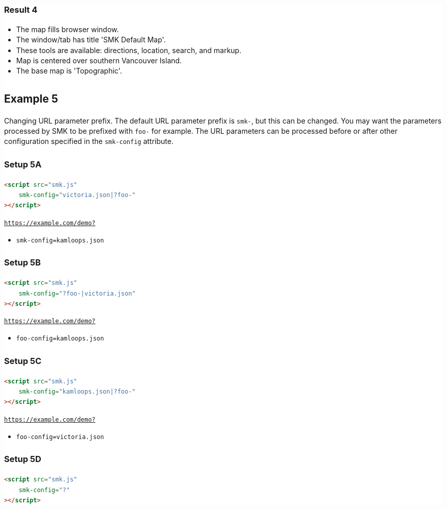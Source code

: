 
### Result 4

- The map fills browser window.
- The window/tab has title 'SMK Default Map'.
- These tools are available: directions, location, search, and markup.
- Map is centered over southern Vancouver Island.
- The base map is 'Topographic'.



## Example 5

Changing URL parameter prefix.
The default URL parameter prefix is `smk-`, but this can be changed.
You may want the parameters processed by SMK to be prefixed with `foo-` for example.
The URL parameters can be processed before or after other configuration specified in the `smk-config` attribute.

### Setup 5A
```html
<script src="smk.js"
    smk-config="victoria.json|?foo-"
></script>
```
[`https://example.com/demo?`](https://example.com/demo?smk-config=kamloops.json)
- `smk-config=kamloops.json`


### Setup 5B
```html
<script src="smk.js"
    smk-config="?foo-|victoria.json"
></script>
```

[`https://example.com/demo?`](https://example.com/demo?foo-config=kamloops.json)
- `foo-config=kamloops.json`


### Setup 5C
```html
<script src="smk.js"
    smk-config="kamloops.json|?foo-"
></script>
```

[`https://example.com/demo?`](https://example.com/demo?foo-config=victoria.json)
- `foo-config=victoria.json`



### Setup 5D
```html
<script src="smk.js"
    smk-config="?"
></script>
```
